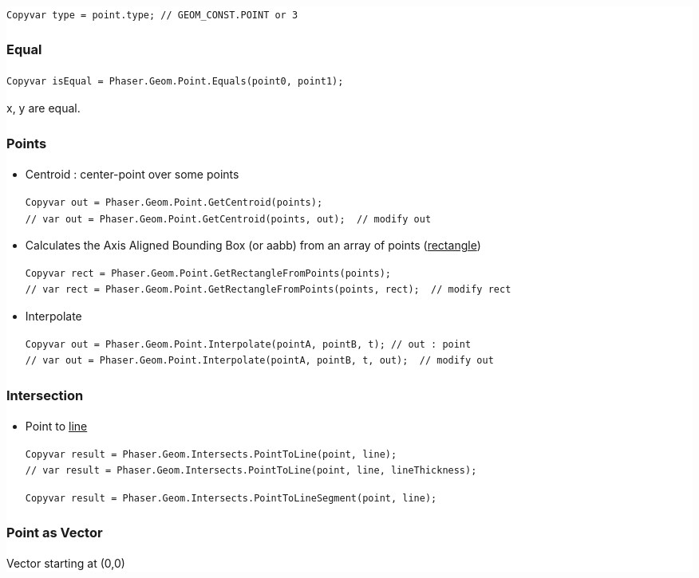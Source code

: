   ```
  Copyvar type = point.type; // GEOM_CONST.POINT or 3

  ```

### Equal

```
Copyvar isEqual = Phaser.Geom.Point.Equals(point0, point1);

```

x, y are equal.

### Points

* Centroid : center-point over some points

  ```
  Copyvar out = Phaser.Geom.Point.GetCentroid(points);
  // var out = Phaser.Geom.Point.GetCentroid(points, out);  // modify out

  ```
* Calculates the Axis Aligned Bounding Box (or aabb) from an array of points ([rectangle](#rectangle))

  ```
  Copyvar rect = Phaser.Geom.Point.GetRectangleFromPoints(points);
  // var rect = Phaser.Geom.Point.GetRectangleFromPoints(points, rect);  // modify rect

  ```
* Interpolate

  ```
  Copyvar out = Phaser.Geom.Point.Interpolate(pointA, pointB, t); // out : point
  // var out = Phaser.Geom.Point.Interpolate(pointA, pointB, t, out);  // modify out

  ```

### Intersection

* Point to [line](#line)

  ```
  Copyvar result = Phaser.Geom.Intersects.PointToLine(point, line);
  // var result = Phaser.Geom.Intersects.PointToLine(point, line, lineThickness);

  ```

  ```
  Copyvar result = Phaser.Geom.Intersects.PointToLineSegment(point, line);

  ```

### Point as Vector

Vector starting at (0,0)
